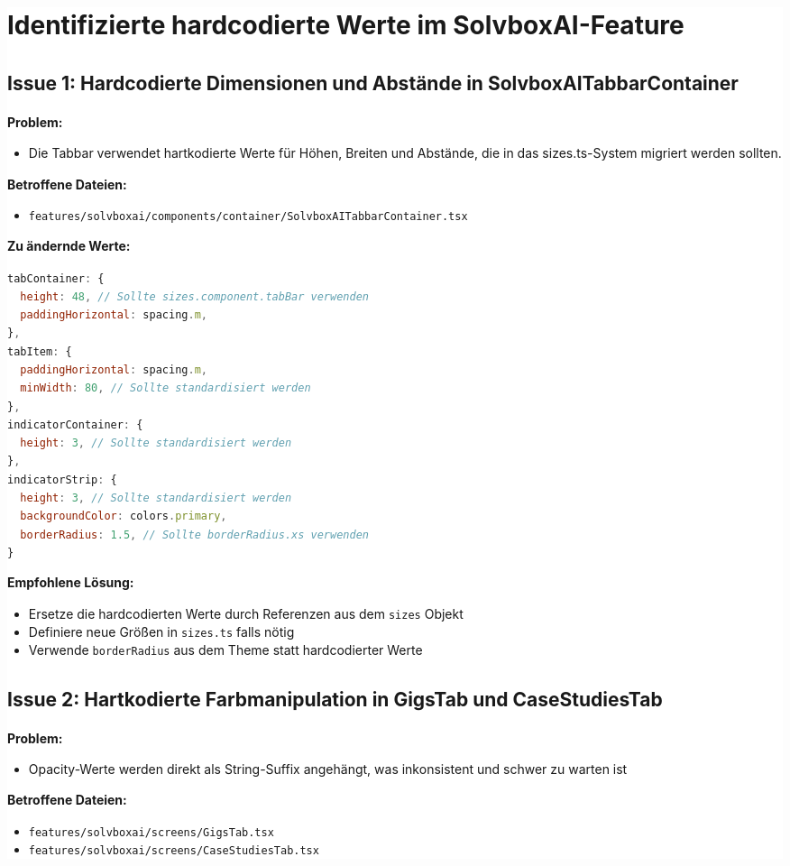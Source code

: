 # Identifizierte hardcodierte Werte im SolvboxAI-Feature

## Issue 1: Hardcodierte Dimensionen und Abstände in SolvboxAITabbarContainer

**Problem:**

- Die Tabbar verwendet hartkodierte Werte für Höhen, Breiten und Abstände, die in das sizes.ts-System migriert werden sollten.

**Betroffene Dateien:**

- `features/solvboxai/components/container/SolvboxAITabbarContainer.tsx`

**Zu ändernde Werte:**

```jsx
tabContainer: {
  height: 48, // Sollte sizes.component.tabBar verwenden
  paddingHorizontal: spacing.m,
},
tabItem: {
  paddingHorizontal: spacing.m,
  minWidth: 80, // Sollte standardisiert werden
},
indicatorContainer: {
  height: 3, // Sollte standardisiert werden
},
indicatorStrip: {
  height: 3, // Sollte standardisiert werden
  backgroundColor: colors.primary,
  borderRadius: 1.5, // Sollte borderRadius.xs verwenden
}
```

**Empfohlene Lösung:**

- Ersetze die hardcodierten Werte durch Referenzen aus dem `sizes` Objekt
- Definiere neue Größen in `sizes.ts` falls nötig
- Verwende `borderRadius` aus dem Theme statt hardcodierter Werte

## Issue 2: Hartkodierte Farbmanipulation in GigsTab und CaseStudiesTab

**Problem:**

- Opacity-Werte werden direkt als String-Suffix angehängt, was inkonsistent und schwer zu warten ist

**Betroffene Dateien:**

- `features/solvboxai/screens/GigsTab.tsx`
- `features/solvboxai/screens/CaseStudiesTab.tsx`
